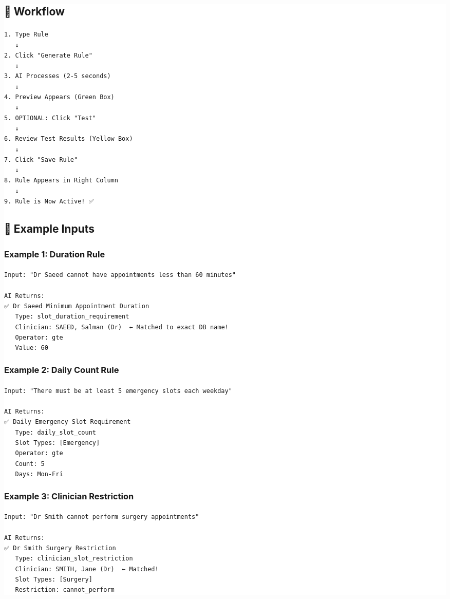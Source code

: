 ## 🔄 Workflow

```
1. Type Rule
   ↓
2. Click "Generate Rule"
   ↓
3. AI Processes (2-5 seconds)
   ↓
4. Preview Appears (Green Box)
   ↓
5. OPTIONAL: Click "Test"
   ↓
6. Review Test Results (Yellow Box)
   ↓
7. Click "Save Rule"
   ↓
8. Rule Appears in Right Column
   ↓
9. Rule is Now Active! ✅
```

## 💬 Example Inputs

### Example 1: Duration Rule
```
Input: "Dr Saeed cannot have appointments less than 60 minutes"

AI Returns:
✅ Dr Saeed Minimum Appointment Duration
   Type: slot_duration_requirement
   Clinician: SAEED, Salman (Dr)  ← Matched to exact DB name!
   Operator: gte
   Value: 60
```

### Example 2: Daily Count Rule
```
Input: "There must be at least 5 emergency slots each weekday"

AI Returns:
✅ Daily Emergency Slot Requirement
   Type: daily_slot_count
   Slot Types: [Emergency]
   Operator: gte
   Count: 5
   Days: Mon-Fri
```

### Example 3: Clinician Restriction
```
Input: "Dr Smith cannot perform surgery appointments"

AI Returns:
✅ Dr Smith Surgery Restriction
   Type: clinician_slot_restriction
   Clinician: SMITH, Jane (Dr)  ← Matched!
   Slot Types: [Surgery]
   Restriction: cannot_perform
```
